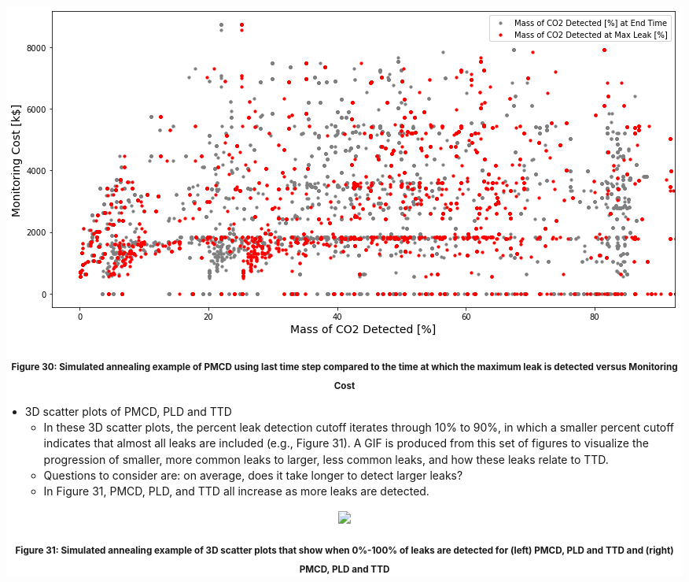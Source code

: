  <img src="./figures/kimberlina_1_2_sa_10k_example_g.png">
</p>
<p align="center"><sub><b>
      Figure&nbsp;30: Simulated annealing example of PMCD using last time step compared to the time at which the maximum leak is detected versus Monitoring Cost
      </b></sub></p>







<ul>
<li>3D scatter plots of PMCD, PLD and TTD
<ul>
<li>In these 3D scatter plots, the percent leak detection cutoff iterates through 10% to 90%, in which a smaller percent cutoff indicates that almost all leaks are included (e.g., Figure 31). A GIF is produced from this set of figures to visualize the progression of smaller, more common leaks to larger, less common leaks, and how these leaks relate to TTD.</li>
<li>Questions to consider are: on average, does it take longer to detect larger leaks?</li>
<li>In Figure 31, PMCD, PLD, and TTD all increase as more leaks are detected.</li>
</ul>
</li>
</ul>





<p align="center">
 <img src="./figures/kimberlina_1_2_sa_10k_example_h.png">
</p>
<p align="center"><sub><b>
      Figure&nbsp;31: Simulated annealing example of 3D scatter plots that show when 0%-100% of leaks are detected for (left) PMCD, PLD and TTD and (right) PMCD, PLD and TTD
      </b></sub></p>
      